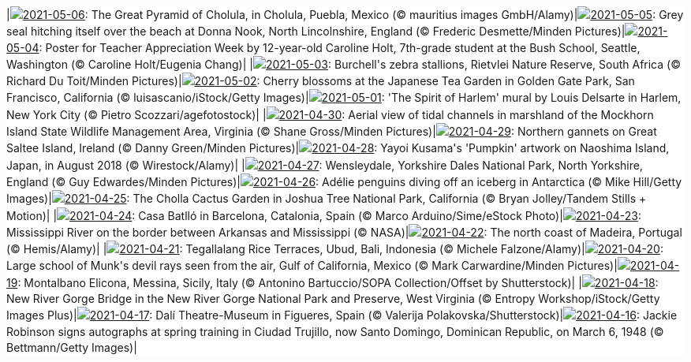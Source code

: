 |![](https://bing.com/th?id=OHR.Cholula_EN-US2015612893_UHD.jpg&w=384)[2021-05-06](https://bing.com/th?id=OHR.Cholula_EN-US2015612893_UHD.jpg&w=384): The Great Pyramid of Cholula, in Cholula, Puebla, Mexico (© mauritius images GmbH/Alamy)|![](https://bing.com/th?id=OHR.StarWarsSeal_EN-US1938844381_UHD.jpg&w=384)[2021-05-05](https://bing.com/th?id=OHR.StarWarsSeal_EN-US1938844381_UHD.jpg&w=384): Grey seal hitching itself over the beach at Donna Nook, North Lincolnshire, England (© Frederic Desmette/Minden Pictures)|![](https://bing.com/th?id=OHR.TeacherHeart_EN-US1874465116_UHD.jpg&w=384)[2021-05-04](https://bing.com/th?id=OHR.TeacherHeart_EN-US1874465116_UHD.jpg&w=384): Poster for Teacher Appreciation Week by 12-year-old Caroline Holt, 7th-grade student at the Bush School, Seattle, Washington (© Caroline Holt/Eugenia Chang)|
|![](https://bing.com/th?id=OHR.LaughingZebras_EN-US1800178960_UHD.jpg&w=384)[2021-05-03](https://bing.com/th?id=OHR.LaughingZebras_EN-US1800178960_UHD.jpg&w=384): Burchell's zebra stallions, Rietvlei Nature Reserve, South Africa (© Richard Du Toit/Minden Pictures)|![](https://bing.com/th?id=OHR.GGTeaGarden_EN-US1647173456_UHD.jpg&w=384)[2021-05-02](https://bing.com/th?id=OHR.GGTeaGarden_EN-US1647173456_UHD.jpg&w=384): Cherry blossoms at the Japanese Tea Garden in Golden Gate Park, San Francisco, California (© luisascanio/iStock/Getty Images)|![](https://bing.com/th?id=OHR.SpiritHarlem_EN-US1474494856_UHD.jpg&w=384)[2021-05-01](https://bing.com/th?id=OHR.SpiritHarlem_EN-US1474494856_UHD.jpg&w=384): 'The Spirit of Harlem' mural by Louis Delsarte in Harlem, New York City (© Pietro Scozzari/agefotostock)|
|![](https://bing.com/th?id=OHR.Mockhorn_EN-US1360987065_UHD.jpg&w=384)[2021-04-30](https://bing.com/th?id=OHR.Mockhorn_EN-US1360987065_UHD.jpg&w=384): Aerial view of tidal channels in marshland of the Mockhorn Island State Wildlife Management Area, Virginia (© Shane Gross/Minden Pictures)|![](https://bing.com/th?id=OHR.GannetsSaltee_EN-US1285648780_UHD.jpg&w=384)[2021-04-29](https://bing.com/th?id=OHR.GannetsSaltee_EN-US1285648780_UHD.jpg&w=384): Northern gannets on Great Saltee Island, Ireland (© Danny Green/Minden Pictures)|![](https://bing.com/th?id=OHR.KusamaPumpkin_EN-US1211132220_UHD.jpg&w=384)[2021-04-28](https://bing.com/th?id=OHR.KusamaPumpkin_EN-US1211132220_UHD.jpg&w=384): Yayoi Kusama's 'Pumpkin' artwork on Naoshima Island, Japan, in August 2018 (© Wirestock/Alamy)|
|![](https://bing.com/th?id=OHR.Wensleydale_EN-US0930314934_UHD.jpg&w=384)[2021-04-27](https://bing.com/th?id=OHR.Wensleydale_EN-US0930314934_UHD.jpg&w=384): Wensleydale, Yorkshire Dales National Park, North Yorkshire, England (© Guy Edwardes/Minden Pictures)|![](https://bing.com/th?id=OHR.AdelieDiving_EN-US0845944074_UHD.jpg&w=384)[2021-04-26](https://bing.com/th?id=OHR.AdelieDiving_EN-US0845944074_UHD.jpg&w=384): Adélie penguins diving off an iceberg in Antarctica (© Mike Hill/Getty Images)|![](https://bing.com/th?id=OHR.ChollaGarden_EN-US0706816050_UHD.jpg&w=384)[2021-04-25](https://bing.com/th?id=OHR.ChollaGarden_EN-US0706816050_UHD.jpg&w=384): The Cholla Cactus Garden in Joshua Tree National Park, California (© Bryan Jolley/Tandem Stills + Motion)|
|![](https://bing.com/th?id=OHR.BatlloJordi_EN-US0619227174_UHD.jpg&w=384)[2021-04-24](https://bing.com/th?id=OHR.BatlloJordi_EN-US0619227174_UHD.jpg&w=384): Casa Batlló in Barcelona, Catalonia, Spain (© Marco Arduino/Sime/eStock Photo)|![](https://bing.com/th?id=OHR.MississippiRiver_EN-US2192534174_UHD.jpg&w=384)[2021-04-23](https://bing.com/th?id=OHR.MississippiRiver_EN-US2192534174_UHD.jpg&w=384): Mississippi River on the border between Arkansas and Mississippi (© NASA)|![](https://bing.com/th?id=OHR.SaoJorgeMadeira_EN-US8002002726_UHD.jpg&w=384)[2021-04-22](https://bing.com/th?id=OHR.SaoJorgeMadeira_EN-US8002002726_UHD.jpg&w=384): The north coast of Madeira, Portugal (© Hemis/Alamy)|
|![](https://bing.com/th?id=OHR.Ceking_EN-US7899895685_UHD.jpg&w=384)[2021-04-21](https://bing.com/th?id=OHR.Ceking_EN-US7899895685_UHD.jpg&w=384): Tegallalang Rice Terraces, Ubud, Bali, Indonesia (© Michele Falzone/Alamy)|![](https://bing.com/th?id=OHR.Mobula_EN-US7757384682_UHD.jpg&w=384)[2021-04-20](https://bing.com/th?id=OHR.Mobula_EN-US7757384682_UHD.jpg&w=384): Large school of Munk's devil rays seen from the air, Gulf of California, Mexico (© Mark Carwardine/Minden Pictures)|![](https://bing.com/th?id=OHR.MontalbanoElicona_EN-US7629651237_UHD.jpg&w=384)[2021-04-19](https://bing.com/th?id=OHR.MontalbanoElicona_EN-US7629651237_UHD.jpg&w=384): Montalbano Elicona, Messina, Sicily, Italy (© Antonino Bartuccio/SOPA Collection/Offset by Shutterstock)|
|![](https://bing.com/th?id=OHR.NewRiverGorge_EN-US7524399883_UHD.jpg&w=384)[2021-04-18](https://bing.com/th?id=OHR.NewRiverGorge_EN-US7524399883_UHD.jpg&w=384): New River Gorge Bridge in the New River Gorge National Park and Preserve, West Virginia (© Entropy Workshop/iStock/Getty Images Plus)|![](https://bing.com/th?id=OHR.DaliMuseum_EN-US9901160892_UHD.jpg&w=384)[2021-04-17](https://bing.com/th?id=OHR.DaliMuseum_EN-US9901160892_UHD.jpg&w=384): Dalí Theatre-Museum in Figueres, Spain (© Valerija Polakovska/Shutterstock)|![](https://bing.com/th?id=OHR.JackieRobinson_EN-US7103495692_UHD.jpg&w=384)[2021-04-16](https://bing.com/th?id=OHR.JackieRobinson_EN-US7103495692_UHD.jpg&w=384): Jackie Robinson signs autographs at spring training in Ciudad Trujillo, now Santo Domingo, Dominican Republic, on March 6, 1948 (© Bettmann/Getty Images)|